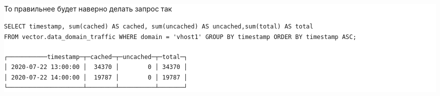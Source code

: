 То правильнее будет наверно делать запрос так
```text
SELECT timestamp, sum(cached) AS cached, sum(uncached) AS uncached,sum(total) AS total
FROM vector.data_domain_traffic WHERE domain = 'vhost1' GROUP BY timestamp ORDER BY timestamp ASC;

┌───────────timestamp─┬─cached─┬─uncached─┬─total─┐
│ 2020-07-22 13:00:00 │  34370 │        0 │ 34370 │
│ 2020-07-22 14:00:00 │  19787 │        0 │ 19787 │
└─────────────────────┴────────┴──────────┴───────┘
```

